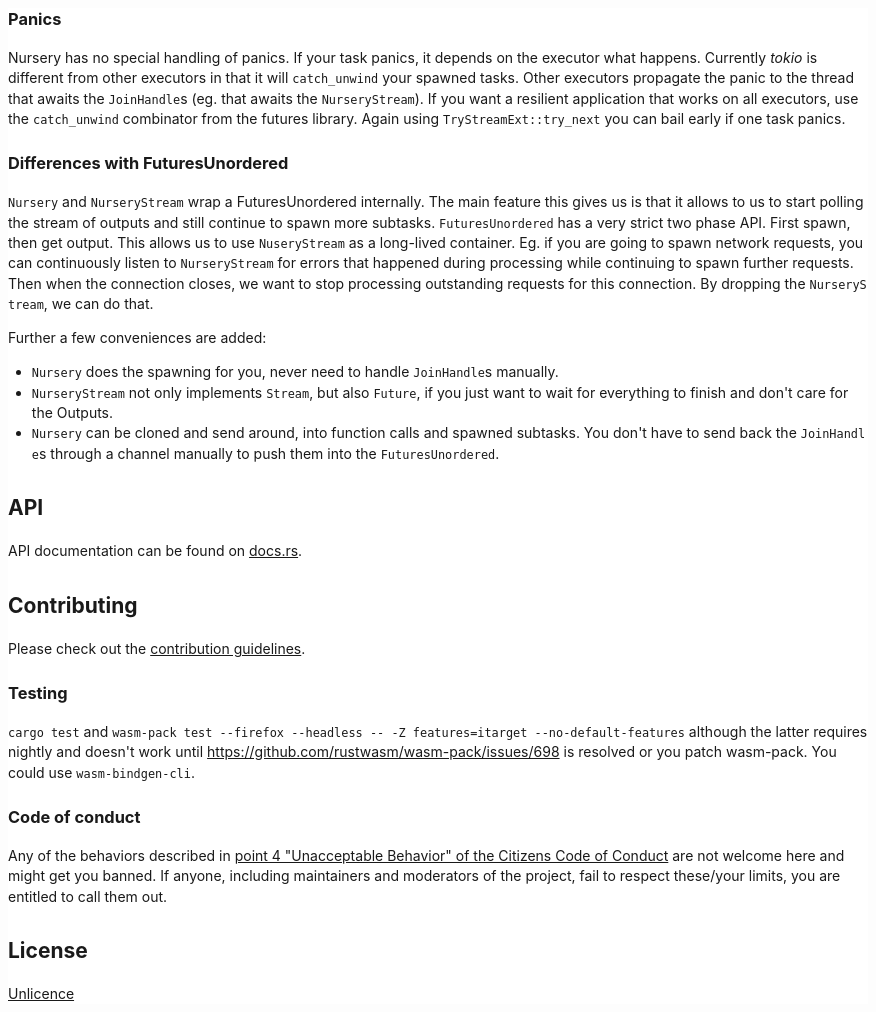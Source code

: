 ### Panics

Nursery has no special handling of panics. If your task panics, it depends on the executor what happens. Currently _tokio_ is different from other executors in that it will `catch_unwind` your spawned tasks. Other executors propagate the panic to the thread that awaits the `JoinHandle`s (eg. that awaits the `NurseryStream`). If you want a resilient application that works on all executors, use the `catch_unwind` combinator from the futures library. Again using `TryStreamExt::try_next` you can bail early if one task panics.

### Differences with FuturesUnordered

`Nursery` and `NurseryStream` wrap a FuturesUnordered internally. The main feature this gives us is that it allows to us to start polling the stream of outputs and still continue to spawn more subtasks. `FuturesUnordered` has a very strict two phase API. First spawn, then get output. This allows us to use `NuseryStream` as a long-lived container. Eg. if you are going to spawn network requests, you can continuously listen to `NurseryStream` for errors that happened during processing while continuing to spawn further requests. Then when the connection closes, we want to stop processing outstanding requests for this connection. By dropping the `NurseryStream`, we can do that.

Further a few conveniences are added:
  - `Nursery` does the spawning for you, never need to handle `JoinHandle`s manually.
  - `NurseryStream` not only implements `Stream`, but also `Future`, if you just want to wait for everything to finish and don't care for the Outputs.
  - `Nursery` can be cloned and send around, into function calls and spawned subtasks. You don't have to send back the `JoinHandle`s through a channel manually to push them into the `FuturesUnordered`.


## API

API documentation can be found on [docs.rs](https://docs.rs/async_nursery).


## Contributing

Please check out the [contribution guidelines](https://github.com/najamelan/async_nursery/blob/master/CONTRIBUTING.md).


### Testing

`cargo test` and `wasm-pack test --firefox --headless -- -Z features=itarget --no-default-features` although the latter requires nightly and doesn't work until https://github.com/rustwasm/wasm-pack/issues/698 is resolved or you patch wasm-pack. You could use `wasm-bindgen-cli`.


### Code of conduct

Any of the behaviors described in [point 4 "Unacceptable Behavior" of the Citizens Code of Conduct](https://github.com/stumpsyn/policies/blob/master/citizen_code_of_conduct.md#4-unacceptable-behavior) are not welcome here and might get you banned. If anyone, including maintainers and moderators of the project, fail to respect these/your limits, you are entitled to call them out.

## License

[Unlicence](https://unlicense.org/)

